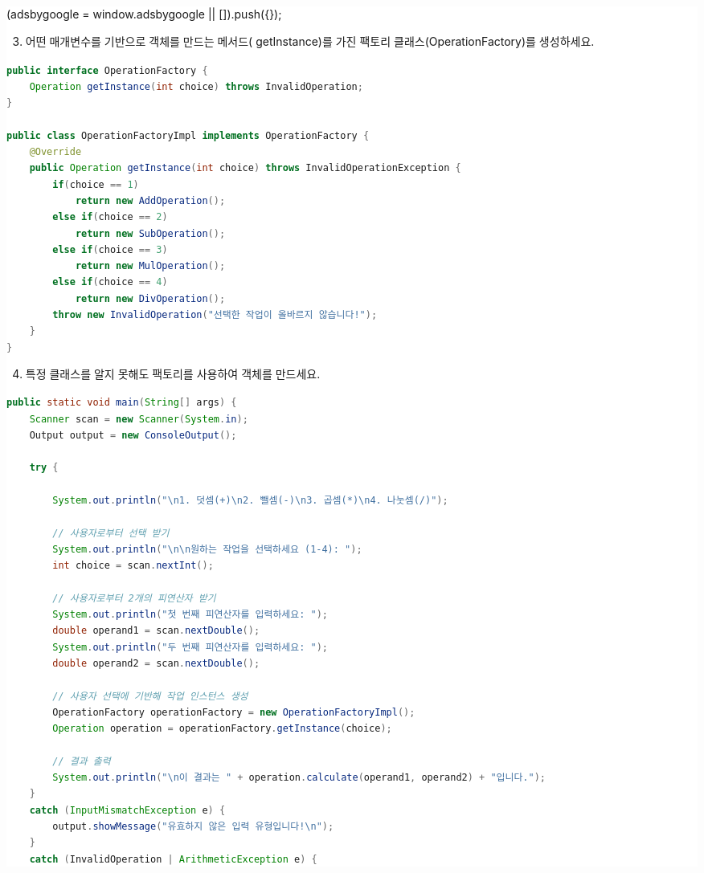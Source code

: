 
<ins class="adsbygoogle"
  style="display:block"
  data-ad-client="ca-pub-4877378276818686"
  data-ad-slot="9743150776"
  data-ad-format="auto"
  data-full-width-responsive="true"></ins>
<component is="script">
(adsbygoogle = window.adsbygoogle || []).push({});
</component>

3. 어떤 매개변수를 기반으로 객체를 만드는 메서드( getInstance)를 가진 팩토리 클래스(OperationFactory)를 생성하세요.

```java
public interface OperationFactory {
    Operation getInstance(int choice) throws InvalidOperation;
}

public class OperationFactoryImpl implements OperationFactory {
    @Override
    public Operation getInstance(int choice) throws InvalidOperationException {
        if(choice == 1)
            return new AddOperation();
        else if(choice == 2)
            return new SubOperation();
        else if(choice == 3)
            return new MulOperation();
        else if(choice == 4)
            return new DivOperation();
        throw new InvalidOperation("선택한 작업이 올바르지 않습니다!");
    }
}
```

4. 특정 클래스를 알지 못해도 팩토리를 사용하여 객체를 만드세요.

```java
public static void main(String[] args) {
    Scanner scan = new Scanner(System.in);
    Output output = new ConsoleOutput();

    try {
        
        System.out.println("\n1. 덧셈(+)\n2. 뺄셈(-)\n3. 곱셈(*)\n4. 나눗셈(/)");
         
        // 사용자로부터 선택 받기
        System.out.println("\n\n원하는 작업을 선택하세요 (1-4): ");
        int choice = scan.nextInt();

        // 사용자로부터 2개의 피연산자 받기
        System.out.println("첫 번째 피연산자를 입력하세요: ");
        double operand1 = scan.nextDouble();
        System.out.println("두 번째 피연산자를 입력하세요: ");
        double operand2 = scan.nextDouble();
        
        // 사용자 선택에 기반해 작업 인스턴스 생성
        OperationFactory operationFactory = new OperationFactoryImpl();
        Operation operation = operationFactory.getInstance(choice);
        
        // 결과 출력
        System.out.println("\n이 결과는 " + operation.calculate(operand1, operand2) + "입니다.");
    }
    catch (InputMismatchException e) {
        output.showMessage("유효하지 않은 입력 유형입니다!\n");
    }
    catch (InvalidOperation | ArithmeticException e) {
```